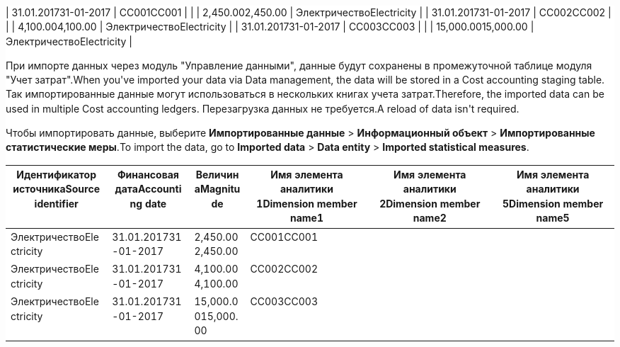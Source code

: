 | <span data-ttu-id="e33b3-495">31.01.2017</span><span class="sxs-lookup"><span data-stu-id="e33b3-495">31-01-2017</span></span>      | <span data-ttu-id="e33b3-496">CC001</span><span class="sxs-lookup"><span data-stu-id="e33b3-496">CC001</span></span>                  |                        |                        | <span data-ttu-id="e33b3-497">2,450.00</span><span class="sxs-lookup"><span data-stu-id="e33b3-497">2,450.00</span></span>   | <span data-ttu-id="e33b3-498">Электричество</span><span class="sxs-lookup"><span data-stu-id="e33b3-498">Electricity</span></span>       |
| <span data-ttu-id="e33b3-499">31.01.2017</span><span class="sxs-lookup"><span data-stu-id="e33b3-499">31-01-2017</span></span>      | <span data-ttu-id="e33b3-500">CC002</span><span class="sxs-lookup"><span data-stu-id="e33b3-500">CC002</span></span>                  |                        |                        | <span data-ttu-id="e33b3-501">4,100.00</span><span class="sxs-lookup"><span data-stu-id="e33b3-501">4,100.00</span></span>   | <span data-ttu-id="e33b3-502">Электричество</span><span class="sxs-lookup"><span data-stu-id="e33b3-502">Electricity</span></span>       |
| <span data-ttu-id="e33b3-503">31.01.2017</span><span class="sxs-lookup"><span data-stu-id="e33b3-503">31-01-2017</span></span>      | <span data-ttu-id="e33b3-504">CC003</span><span class="sxs-lookup"><span data-stu-id="e33b3-504">CC003</span></span>                  |                        |                        | <span data-ttu-id="e33b3-505">15,000.00</span><span class="sxs-lookup"><span data-stu-id="e33b3-505">15,000.00</span></span>  | <span data-ttu-id="e33b3-506">Электричество</span><span class="sxs-lookup"><span data-stu-id="e33b3-506">Electricity</span></span>       |

<span data-ttu-id="e33b3-507">При импорте данных через модуль "Управление данными", данные будут сохранены в промежуточной таблице модуля "Учет затрат".</span><span class="sxs-lookup"><span data-stu-id="e33b3-507">When you've imported your data via Data management, the data will be stored in a Cost accounting staging table.</span></span> <span data-ttu-id="e33b3-508">Так импортированные данные могут использоваться в нескольких книгах учета затрат.</span><span class="sxs-lookup"><span data-stu-id="e33b3-508">Therefore, the imported data can be used in multiple Cost accounting ledgers.</span></span> <span data-ttu-id="e33b3-509">Перезагрузка данных не требуется.</span><span class="sxs-lookup"><span data-stu-id="e33b3-509">A reload of data isn't required.</span></span>

<span data-ttu-id="e33b3-510">Чтобы импортировать данные, выберите **Импортированные данные** \> **Информационный объект** \> **Импортированные статистические меры**.</span><span class="sxs-lookup"><span data-stu-id="e33b3-510">To import the data, go to **Imported data** \> **Data entity** \> **Imported statistical measures**.</span></span>

| <span data-ttu-id="e33b3-511">Идентификатор источника</span><span class="sxs-lookup"><span data-stu-id="e33b3-511">Source identifier</span></span> | <span data-ttu-id="e33b3-512">Финансовая дата</span><span class="sxs-lookup"><span data-stu-id="e33b3-512">Accounting date</span></span> | <span data-ttu-id="e33b3-513">Величина</span><span class="sxs-lookup"><span data-stu-id="e33b3-513">Magnitude</span></span>  | <span data-ttu-id="e33b3-514">Имя элемента аналитики 1</span><span class="sxs-lookup"><span data-stu-id="e33b3-514">Dimension member name1</span></span> | <span data-ttu-id="e33b3-515">Имя элемента аналитики 2</span><span class="sxs-lookup"><span data-stu-id="e33b3-515">Dimension member name2</span></span> | <span data-ttu-id="e33b3-516">Имя элемента аналитики 5</span><span class="sxs-lookup"><span data-stu-id="e33b3-516">Dimension member name5</span></span> |
|-------------------|-----------------|------------|------------------------|------------------------|------------------------|
| <span data-ttu-id="e33b3-517">Электричество</span><span class="sxs-lookup"><span data-stu-id="e33b3-517">Electricity</span></span>       | <span data-ttu-id="e33b3-518">31.01.2017</span><span class="sxs-lookup"><span data-stu-id="e33b3-518">31-01-2017</span></span>      | <span data-ttu-id="e33b3-519">2,450.00</span><span class="sxs-lookup"><span data-stu-id="e33b3-519">2,450.00</span></span>   | <span data-ttu-id="e33b3-520">CC001</span><span class="sxs-lookup"><span data-stu-id="e33b3-520">CC001</span></span>                  |                        |                        |
| <span data-ttu-id="e33b3-521">Электричество</span><span class="sxs-lookup"><span data-stu-id="e33b3-521">Electricity</span></span>       | <span data-ttu-id="e33b3-522">31.01.2017</span><span class="sxs-lookup"><span data-stu-id="e33b3-522">31-01-2017</span></span>      | <span data-ttu-id="e33b3-523">4,100.00</span><span class="sxs-lookup"><span data-stu-id="e33b3-523">4,100.00</span></span>   | <span data-ttu-id="e33b3-524">CC002</span><span class="sxs-lookup"><span data-stu-id="e33b3-524">CC002</span></span>                  |                        |                        |
| <span data-ttu-id="e33b3-525">Электричество</span><span class="sxs-lookup"><span data-stu-id="e33b3-525">Electricity</span></span>       | <span data-ttu-id="e33b3-526">31.01.2017</span><span class="sxs-lookup"><span data-stu-id="e33b3-526">31-01-2017</span></span>      | <span data-ttu-id="e33b3-527">15,000.00</span><span class="sxs-lookup"><span data-stu-id="e33b3-527">15,000.00</span></span>  | <span data-ttu-id="e33b3-528">CC003</span><span class="sxs-lookup"><span data-stu-id="e33b3-528">CC003</span></span>                  |                        |                        |
